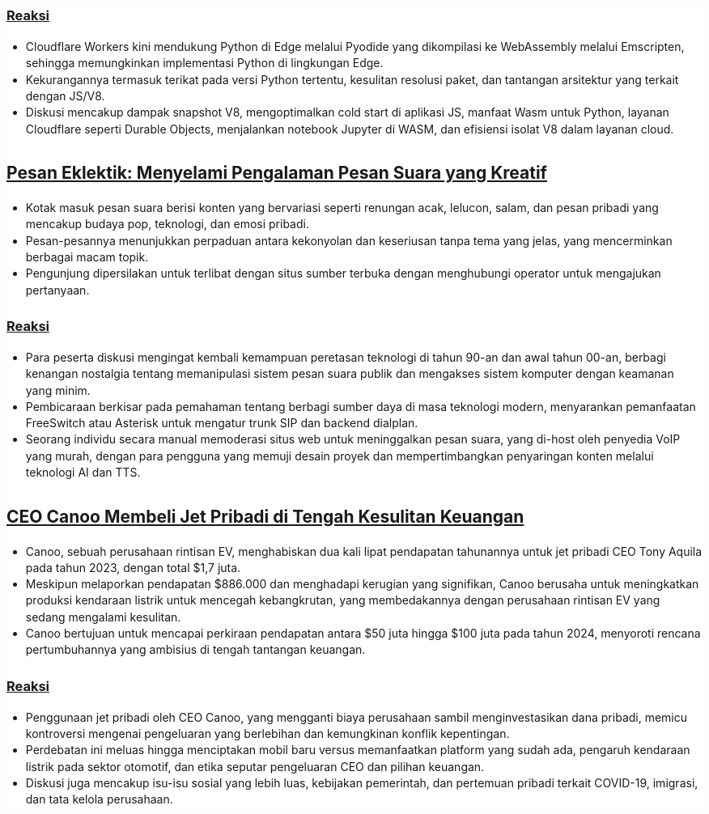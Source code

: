 ### [Reaksi](https://news.ycombinator.com/item?id=39905441)

- Cloudflare Workers kini mendukung Python di Edge melalui Pyodide yang dikompilasi ke WebAssembly melalui Emscripten, sehingga memungkinkan implementasi Python di lingkungan Edge.
- Kekurangannya termasuk terikat pada versi Python tertentu, kesulitan resolusi paket, dan tantangan arsitektur yang terkait dengan JS/V8.
- Diskusi mencakup dampak snapshot V8, mengoptimalkan cold start di aplikasi JS, manfaat Wasm untuk Python, layanan Cloudflare seperti Durable Objects, menjalankan notebook Jupyter di WASM, dan efisiensi isolat V8 dalam layanan cloud.

## [Pesan Eklektik: Menyelami Pengalaman Pesan Suara yang Kreatif](https://afterthebeep.tel/)

- Kotak masuk pesan suara berisi konten yang bervariasi seperti renungan acak, lelucon, salam, dan pesan pribadi yang mencakup budaya pop, teknologi, dan emosi pribadi.
- Pesan-pesannya menunjukkan perpaduan antara kekonyolan dan keseriusan tanpa tema yang jelas, yang mencerminkan berbagai macam topik.
- Pengunjung dipersilakan untuk terlibat dengan situs sumber terbuka dengan menghubungi operator untuk mengajukan pertanyaan.

### [Reaksi](https://news.ycombinator.com/item?id=39910119)

- Para peserta diskusi mengingat kembali kemampuan peretasan teknologi di tahun 90-an dan awal tahun 00-an, berbagi kenangan nostalgia tentang memanipulasi sistem pesan suara publik dan mengakses sistem komputer dengan keamanan yang minim.
- Pembicaraan berkisar pada pemahaman tentang berbagi sumber daya di masa teknologi modern, menyarankan pemanfaatan FreeSwitch atau Asterisk untuk mengatur trunk SIP dan backend dialplan.
- Seorang individu secara manual memoderasi situs web untuk meninggalkan pesan suara, yang di-host oleh penyedia VoIP yang murah, dengan para pengguna yang memuji desain proyek dan mempertimbangkan penyaringan konten melalui teknologi AI dan TTS.

## [CEO Canoo Membeli Jet Pribadi di Tengah Kesulitan Keuangan](https://techcrunch.com/2024/04/01/canoo-spent-double-its-annual-revenue-on-the-ceos-private-jet-in-2023/)

- Canoo, sebuah perusahaan rintisan EV, menghabiskan dua kali lipat pendapatan tahunannya untuk jet pribadi CEO Tony Aquila pada tahun 2023, dengan total $1,7 juta.
- Meskipun melaporkan pendapatan $886.000 dan menghadapi kerugian yang signifikan, Canoo berusaha untuk meningkatkan produksi kendaraan listrik untuk mencegah kebangkrutan, yang membedakannya dengan perusahaan rintisan EV yang sedang mengalami kesulitan.
- Canoo bertujuan untuk mencapai perkiraan pendapatan antara $50 juta hingga $100 juta pada tahun 2024, menyoroti rencana pertumbuhannya yang ambisius di tengah tantangan keuangan.

### [Reaksi](https://news.ycombinator.com/item?id=39906924)

- Penggunaan jet pribadi oleh CEO Canoo, yang mengganti biaya perusahaan sambil menginvestasikan dana pribadi, memicu kontroversi mengenai pengeluaran yang berlebihan dan kemungkinan konflik kepentingan.
- Perdebatan ini meluas hingga menciptakan mobil baru versus memanfaatkan platform yang sudah ada, pengaruh kendaraan listrik pada sektor otomotif, dan etika seputar pengeluaran CEO dan pilihan keuangan.
- Diskusi juga mencakup isu-isu sosial yang lebih luas, kebijakan pemerintah, dan pertemuan pribadi terkait COVID-19, imigrasi, dan tata kelola perusahaan.
